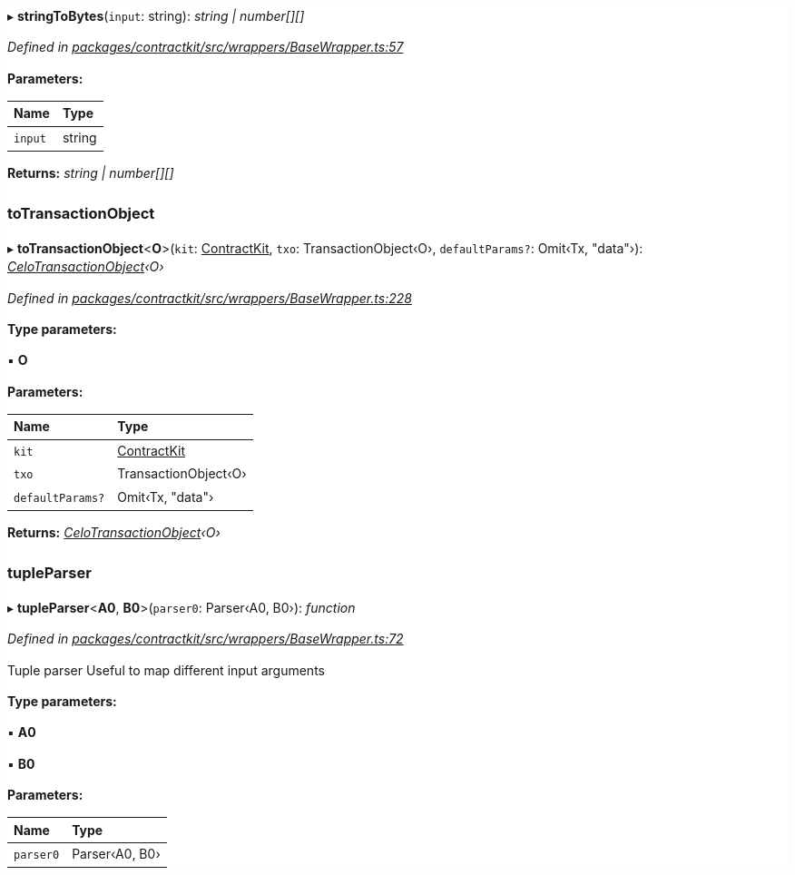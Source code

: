 ▸ **stringToBytes**\(`input`: string\): _string \| number\[\]\[\]_

_Defined in_ [_packages/contractkit/src/wrappers/BaseWrapper.ts:57_](https://github.com/celo-org/celo-monorepo/blob/master/packages/contractkit/src/wrappers/BaseWrapper.ts#L57)

**Parameters:**

| Name | Type |
| :--- | :--- |
| `input` | string |

**Returns:** _string \| number\[\]\[\]_

### toTransactionObject

▸ **toTransactionObject**&lt;**O**&gt;\(`kit`: [ContractKit](../classes/_kit_.contractkit.md), `txo`: TransactionObject‹O›, `defaultParams?`: Omit‹Tx, "data"›\): [_CeloTransactionObject_](../classes/_wrappers_basewrapper_.celotransactionobject.md)_‹O›_

_Defined in_ [_packages/contractkit/src/wrappers/BaseWrapper.ts:228_](https://github.com/celo-org/celo-monorepo/blob/master/packages/contractkit/src/wrappers/BaseWrapper.ts#L228)

**Type parameters:**

▪ **O**

**Parameters:**

| Name | Type |
| :--- | :--- |
| `kit` | [ContractKit](../classes/_kit_.contractkit.md) |
| `txo` | TransactionObject‹O› |
| `defaultParams?` | Omit‹Tx, "data"› |

**Returns:** [_CeloTransactionObject_](../classes/_wrappers_basewrapper_.celotransactionobject.md)_‹O›_

### tupleParser

▸ **tupleParser**&lt;**A0**, **B0**&gt;\(`parser0`: Parser‹A0, B0›\): _function_

_Defined in_ [_packages/contractkit/src/wrappers/BaseWrapper.ts:72_](https://github.com/celo-org/celo-monorepo/blob/master/packages/contractkit/src/wrappers/BaseWrapper.ts#L72)

Tuple parser Useful to map different input arguments

**Type parameters:**

▪ **A0**

▪ **B0**

**Parameters:**

| Name | Type |
| :--- | :--- |
| `parser0` | Parser‹A0, B0› |
